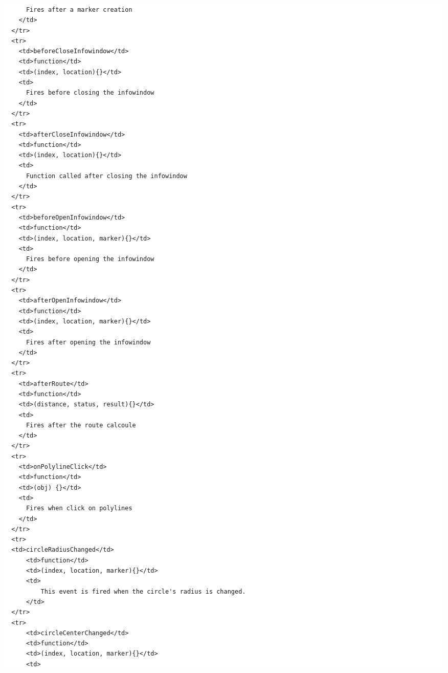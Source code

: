 	      Fires after a marker creation
	    </td>
	  </tr>
	  <tr>
	    <td>beforeCloseInfowindow</td>
	    <td>function</td>
	    <td>(index, location){}</td>
	    <td>
	      Fires before closing the infowindow
	    </td>
	  </tr>
	  <tr>
	    <td>afterCloseInfowindow</td>
	    <td>function</td>
	    <td>(index, location){}</td>
	    <td>
	      Function called after closing the infowindow
	    </td>
	  </tr>
	  <tr>
	    <td>beforeOpenInfowindow</td>
	    <td>function</td>
	    <td>(index, location, marker){}</td>
	    <td>
	      Fires before opening the infowindow
	    </td>
	  </tr>
	  <tr>
	    <td>afterOpenInfowindow</td>
	    <td>function</td>
	    <td>(index, location, marker){}</td>
	    <td>
	      Fires after opening the infowindow
	    </td>
	  </tr>
	  <tr>
	    <td>afterRoute</td>
	    <td>function</td>
	    <td>(distance, status, result){}</td>
	    <td>
	      Fires after the route calcoule
	    </td>
	  </tr>
	  <tr>
	    <td>onPolylineClick</td>
	    <td>function</td>
	    <td>(obj) {}</td>
	    <td>
	      Fires when click on polylines
	    </td>
	  </tr>
	  <tr>
      <td>circleRadiusChanged</td>
          <td>function</td>
          <td>(index, location, marker){}</td>
          <td>
              This event is fired when the circle's radius is changed.
          </td>
      </tr>
      <tr>
          <td>circleCenterChanged</td>
          <td>function</td>
          <td>(index, location, marker){}</td>
          <td>